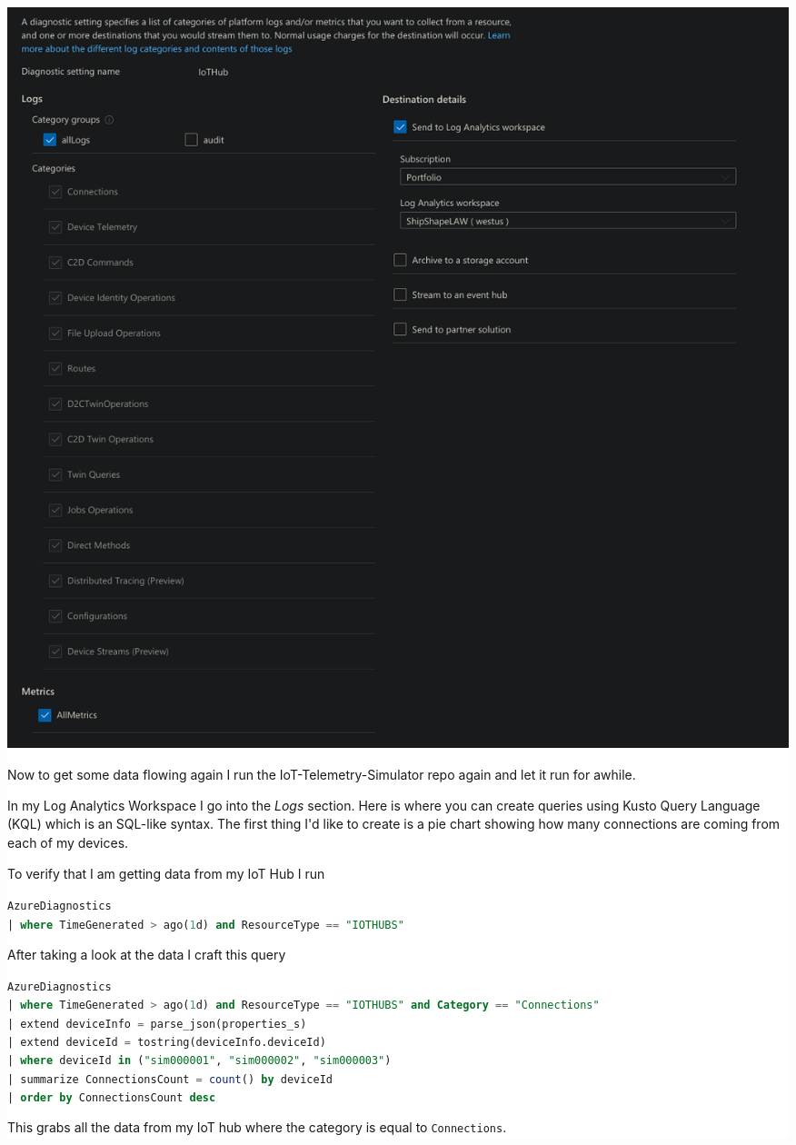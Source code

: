 ![](Screenshots/2024-05-01_15-35.png)

Now to get some data flowing again I run the IoT-Telemetry-Simulator repo again and let it run for awhile.

In my Log Analytics Workspace I go into the *Logs* section. Here is where you can create queries using Kusto Query Language (KQL) which is an SQL-like syntax. The first thing I'd like to create is a pie chart showing how many connections are coming from each of my devices.

To verify that I am getting data from my IoT Hub I run
```sql
AzureDiagnostics 
| where TimeGenerated > ago(1d) and ResourceType == "IOTHUBS"
```
After taking a look at the data I craft this query
```sql
AzureDiagnostics 
| where TimeGenerated > ago(1d) and ResourceType == "IOTHUBS" and Category == "Connections"
| extend deviceInfo = parse_json(properties_s)
| extend deviceId = tostring(deviceInfo.deviceId)
| where deviceId in ("sim000001", "sim000002", "sim000003")
| summarize ConnectionsCount = count() by deviceId
| order by ConnectionsCount desc 
```
This grabs all the data from my IoT hub where the category is equal to `Connections`. 